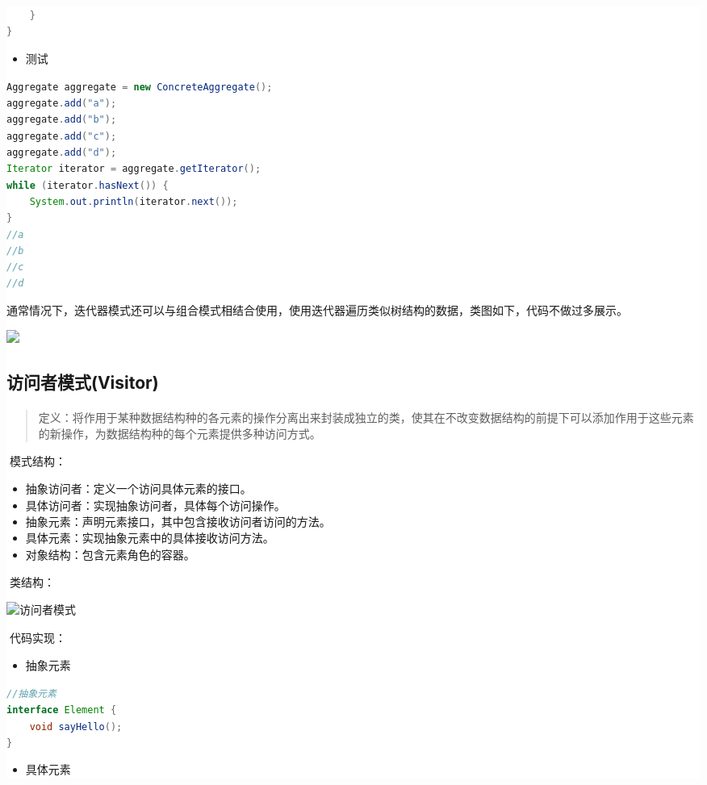 ```java
    }
}
```

- 测试

```java
Aggregate aggregate = new ConcreteAggregate();
aggregate.add("a");
aggregate.add("b");
aggregate.add("c");
aggregate.add("d");
Iterator iterator = aggregate.getIterator();
while (iterator.hasNext()) {
    System.out.println(iterator.next());
}
//a
//b
//c
//d
```

​      通常情况下，迭代器模式还可以与组合模式相结合使用，使用迭代器遍历类似树结构的数据，类图如下，代码不做过多展示。

![](/Users/Jeremy/Documents/公众号/image/迭代器模式2.png)



## 访问者模式(Visitor)

> ​      定义：将作用于某种数据结构种的各元素的操作分离出来封装成独立的类，使其在不改变数据结构的前提下可以添加作用于这些元素的新操作，为数据结构种的每个元素提供多种访问方式。

​      模式结构：

- 抽象访问者：定义一个访问具体元素的接口。
- 具体访问者：实现抽象访问者，具体每个访问操作。
- 抽象元素：声明元素接口，其中包含接收访问者访问的方法。
- 具体元素：实现抽象元素中的具体接收访问方法。
- 对象结构：包含元素角色的容器。

​      类结构：

![访问者模式](/Users/Jeremy/Documents/公众号/image/访问者模式.png)

​      代码实现：

- 抽象元素

```java
//抽象元素
interface Element {
    void sayHello();
}
```

- 具体元素
